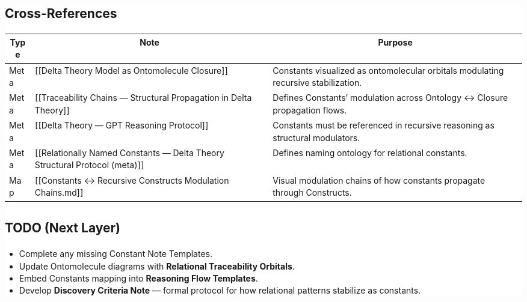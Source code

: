 ## Cross-References

|Type|Note|Purpose|
|---|---|---|
|Meta|[[Delta Theory Model as Ontomolecule Closure]]|Constants visualized as ontomolecular orbitals modulating recursive stabilization.|
|Meta|[[Traceability Chains — Structural Propagation in Delta Theory]]|Defines Constants’ modulation across Ontology ↔ Closure propagation flows.|
|Meta|[[Delta Theory — GPT Reasoning Protocol]]|Constants must be referenced in recursive reasoning as structural modulators.|
|Meta|[[Relationally Named Constants — Delta Theory Structural Protocol (meta)]]|Defines naming ontology for relational constants.|
|Map|[[Constants ↔ Recursive Constructs Modulation Chains.md]]|Visual modulation chains of how constants propagate through Constructs.|

## TODO (Next Layer)
- Complete any missing Constant Note Templates.
- Update Ontomolecule diagrams with **Relational Traceability Orbitals**.
- Embed Constants mapping into **Reasoning Flow Templates**.
- Develop **Discovery Criteria Note** — formal protocol for how relational patterns stabilize as constants.
